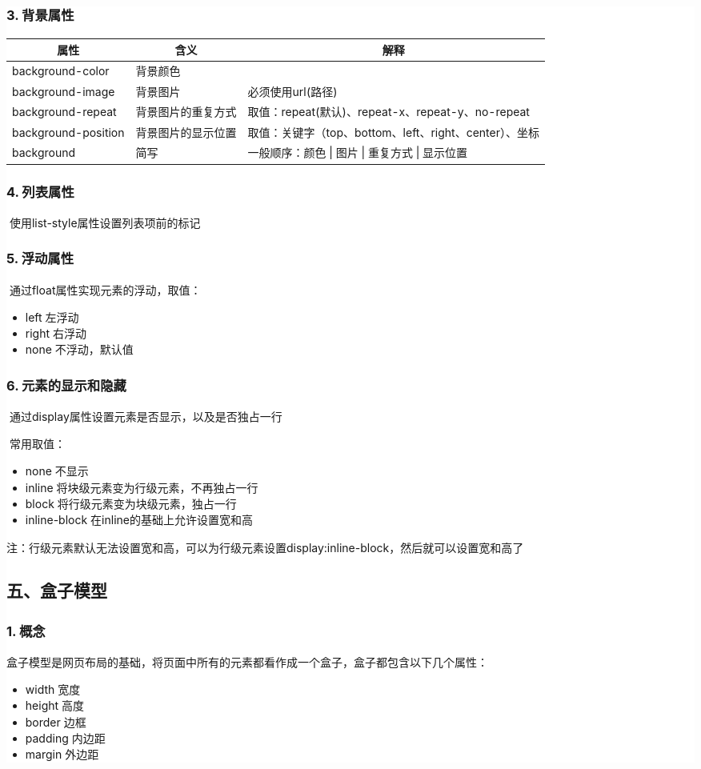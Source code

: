 ### 3. 背景属性

| 属性                | 含义               | 解释                                                   |
| ------------------- | ------------------ | ------------------------------------------------------ |
| background-color    | 背景颜色           |                                                        |
| background-image    | 背景图片           | 必须使用url(路径)                                      |
| background-repeat   | 背景图片的重复方式 | 取值：repeat(默认)、repeat-x、repeat-y、no-repeat      |
| background-position | 背景图片的显示位置 | 取值：关键字（top、bottom、left、right、center）、坐标 |
| background          | 简写               | 一般顺序：颜色 \| 图片 \| 重复方式 \| 显示位置         |

### 4. 列表属性

​	使用list-style属性设置列表项前的标记

### 5. 浮动属性

​	通过float属性实现元素的浮动，取值：

- left 左浮动
- right 右浮动
- none 不浮动，默认值

### 6. 元素的显示和隐藏

​	通过display属性设置元素是否显示，以及是否独占一行

​	常用取值：

- none 不显示
- inline 将块级元素变为行级元素，不再独占一行
- block 将行级元素变为块级元素，独占一行
- inline-block 在inline的基础上允许设置宽和高

​	注：行级元素默认无法设置宽和高，可以为行级元素设置display:inline-block，然后就可以设置宽和高了

## 五、盒子模型

### 1. 概念

​	盒子模型是网页布局的基础，将页面中所有的元素都看作成一个盒子，盒子都包含以下几个属性：

- width 宽度
- height 高度
- border 边框
- padding 内边距
- margin 外边距
